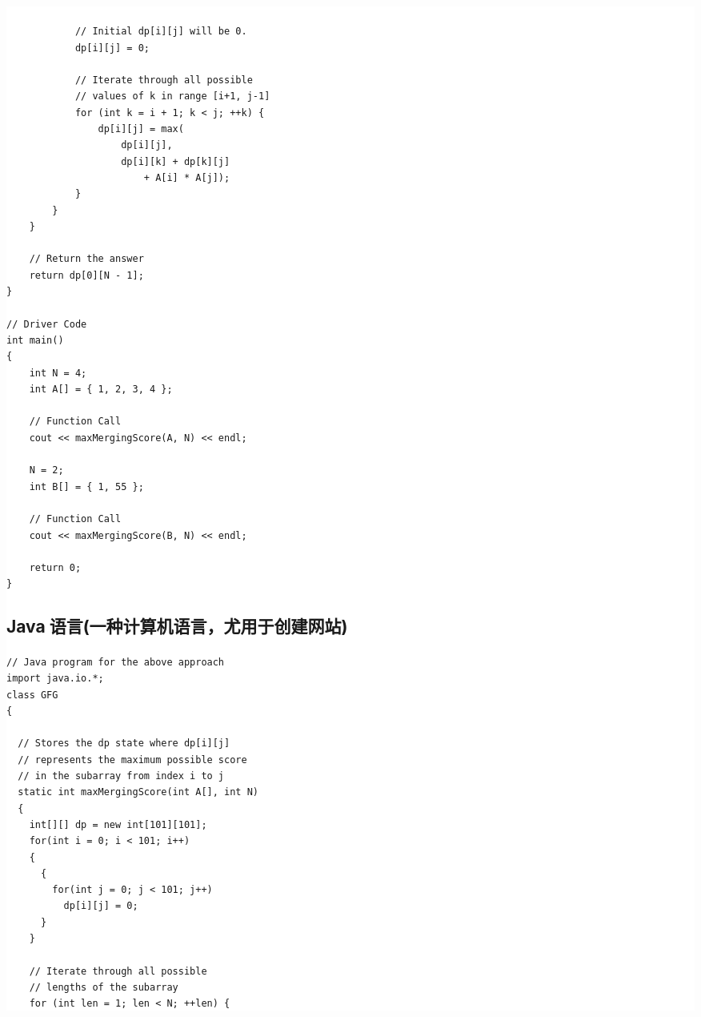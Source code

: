 ```

            // Initial dp[i][j] will be 0.
            dp[i][j] = 0;

            // Iterate through all possible
            // values of k in range [i+1, j-1]
            for (int k = i + 1; k < j; ++k) {
                dp[i][j] = max(
                    dp[i][j],
                    dp[i][k] + dp[k][j]
                        + A[i] * A[j]);
            }
        }
    }

    // Return the answer
    return dp[0][N - 1];
}

// Driver Code
int main()
{
    int N = 4;
    int A[] = { 1, 2, 3, 4 };

    // Function Call
    cout << maxMergingScore(A, N) << endl;

    N = 2;
    int B[] = { 1, 55 };

    // Function Call
    cout << maxMergingScore(B, N) << endl;

    return 0;
}
```

## Java 语言(一种计算机语言，尤用于创建网站)

```
// Java program for the above approach
import java.io.*;
class GFG
{

  // Stores the dp state where dp[i][j]
  // represents the maximum possible score
  // in the subarray from index i to j
  static int maxMergingScore(int A[], int N)
  {
    int[][] dp = new int[101][101];
    for(int i = 0; i < 101; i++)
    {
      {
        for(int j = 0; j < 101; j++)
          dp[i][j] = 0;
      }
    }

    // Iterate through all possible
    // lengths of the subarray
    for (int len = 1; len < N; ++len) {
```